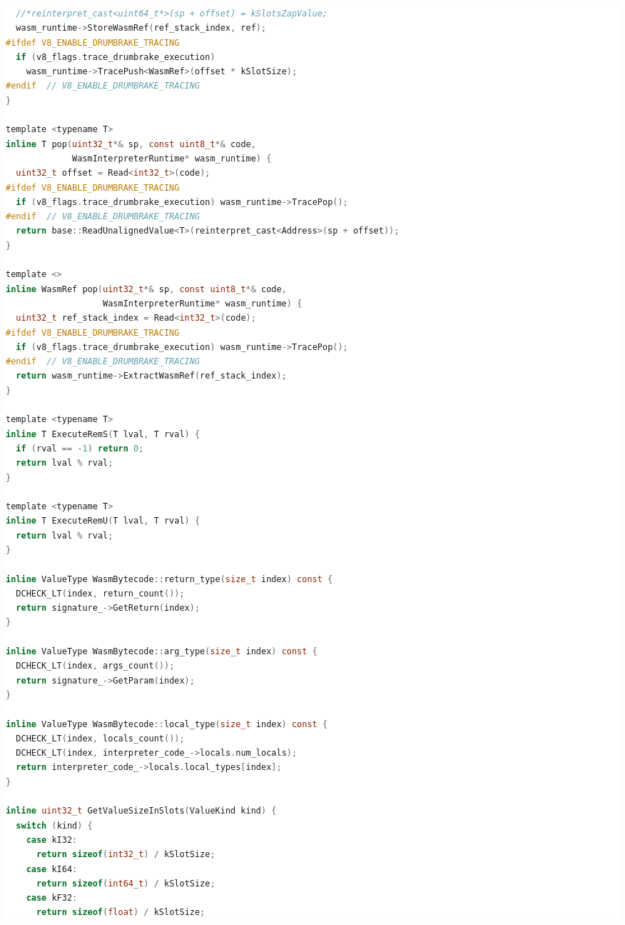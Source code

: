 ```c
  //*reinterpret_cast<uint64_t*>(sp + offset) = kSlotsZapValue;
  wasm_runtime->StoreWasmRef(ref_stack_index, ref);
#ifdef V8_ENABLE_DRUMBRAKE_TRACING
  if (v8_flags.trace_drumbrake_execution)
    wasm_runtime->TracePush<WasmRef>(offset * kSlotSize);
#endif  // V8_ENABLE_DRUMBRAKE_TRACING
}

template <typename T>
inline T pop(uint32_t*& sp, const uint8_t*& code,
             WasmInterpreterRuntime* wasm_runtime) {
  uint32_t offset = Read<int32_t>(code);
#ifdef V8_ENABLE_DRUMBRAKE_TRACING
  if (v8_flags.trace_drumbrake_execution) wasm_runtime->TracePop();
#endif  // V8_ENABLE_DRUMBRAKE_TRACING
  return base::ReadUnalignedValue<T>(reinterpret_cast<Address>(sp + offset));
}

template <>
inline WasmRef pop(uint32_t*& sp, const uint8_t*& code,
                   WasmInterpreterRuntime* wasm_runtime) {
  uint32_t ref_stack_index = Read<int32_t>(code);
#ifdef V8_ENABLE_DRUMBRAKE_TRACING
  if (v8_flags.trace_drumbrake_execution) wasm_runtime->TracePop();
#endif  // V8_ENABLE_DRUMBRAKE_TRACING
  return wasm_runtime->ExtractWasmRef(ref_stack_index);
}

template <typename T>
inline T ExecuteRemS(T lval, T rval) {
  if (rval == -1) return 0;
  return lval % rval;
}

template <typename T>
inline T ExecuteRemU(T lval, T rval) {
  return lval % rval;
}

inline ValueType WasmBytecode::return_type(size_t index) const {
  DCHECK_LT(index, return_count());
  return signature_->GetReturn(index);
}

inline ValueType WasmBytecode::arg_type(size_t index) const {
  DCHECK_LT(index, args_count());
  return signature_->GetParam(index);
}

inline ValueType WasmBytecode::local_type(size_t index) const {
  DCHECK_LT(index, locals_count());
  DCHECK_LT(index, interpreter_code_->locals.num_locals);
  return interpreter_code_->locals.local_types[index];
}

inline uint32_t GetValueSizeInSlots(ValueKind kind) {
  switch (kind) {
    case kI32:
      return sizeof(int32_t) / kSlotSize;
    case kI64:
      return sizeof(int64_t) / kSlotSize;
    case kF32:
      return sizeof(float) / kSlotSize;
```